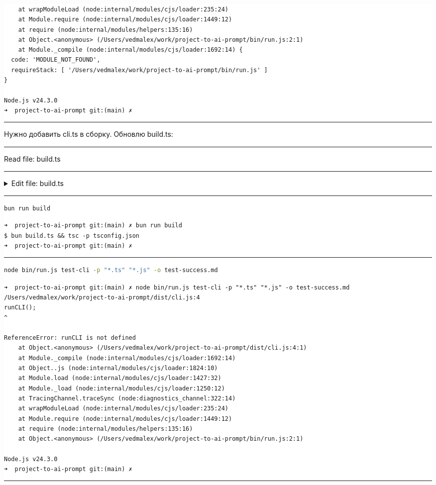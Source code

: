 ```
    at wrapModuleLoad (node:internal/modules/cjs/loader:235:24)
    at Module.require (node:internal/modules/cjs/loader:1449:12)
    at require (node:internal/modules/helpers:135:16)
    at Object.<anonymous> (/Users/vedmalex/work/project-to-ai-prompt/bin/run.js:2:1)
    at Module._compile (node:internal/modules/cjs/loader:1692:14) {
  code: 'MODULE_NOT_FOUND',
  requireStack: [ '/Users/vedmalex/work/project-to-ai-prompt/bin/run.js' ]
}

Node.js v24.3.0
➜  project-to-ai-prompt git:(main) ✗
```

---

Нужно добавить cli.ts в сборку. Обновлю build.ts:

---

Read file: build.ts

---

<details><summary>Edit file: build.ts</summary></details>

---

```bash
bun run build
```

```
➜  project-to-ai-prompt git:(main) ✗ bun run build
$ bun build.ts && tsc -p tsconfig.json
➜  project-to-ai-prompt git:(main) ✗
```

---

```bash
node bin/run.js test-cli -p "*.ts" "*.js" -o test-success.md
```

```
➜  project-to-ai-prompt git:(main) ✗ node bin/run.js test-cli -p "*.ts" "*.js" -o test-success.md
/Users/vedmalex/work/project-to-ai-prompt/dist/cli.js:4
runCLI();
^

ReferenceError: runCLI is not defined
    at Object.<anonymous> (/Users/vedmalex/work/project-to-ai-prompt/dist/cli.js:4:1)
    at Module._compile (node:internal/modules/cjs/loader:1692:14)
    at Object..js (node:internal/modules/cjs/loader:1824:10)
    at Module.load (node:internal/modules/cjs/loader:1427:32)
    at Module._load (node:internal/modules/cjs/loader:1250:12)
    at TracingChannel.traceSync (node:diagnostics_channel:322:14)
    at wrapModuleLoad (node:internal/modules/cjs/loader:235:24)
    at Module.require (node:internal/modules/cjs/loader:1449:12)
    at require (node:internal/modules/helpers:135:16)
    at Object.<anonymous> (/Users/vedmalex/work/project-to-ai-prompt/bin/run.js:2:1)

Node.js v24.3.0
➜  project-to-ai-prompt git:(main) ✗
```

---